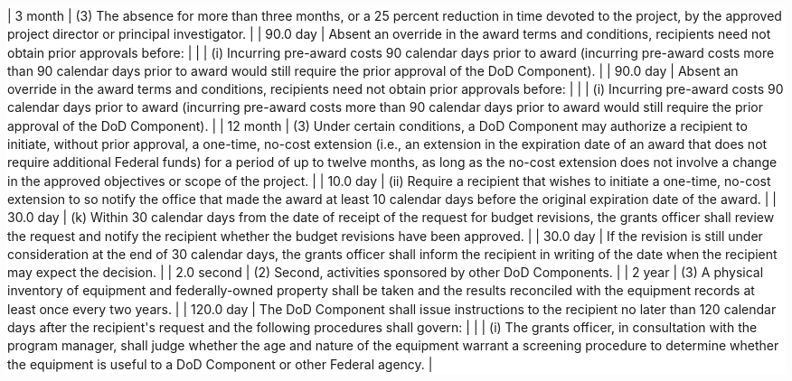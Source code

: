 | 3 month    | (3) The absence for more than three months, or a 25 percent reduction in time devoted to the project, by the approved project director or principal investigator.                                                                                                                                                                                                                                                                            |
| 90.0 day   | Absent an override in the award terms and conditions, recipients need not obtain prior approvals before:                                                                                                                                                                                                                                                                                                                                     |
|            |                   (i) Incurring pre-award costs 90 calendar days prior to award (incurring pre-award costs more than 90 calendar days prior to award would still require the prior approval of the DoD Component).                                                                                                                                                                                                                           |
| 90.0 day   | Absent an override in the award terms and conditions, recipients need not obtain prior approvals before:                                                                                                                                                                                                                                                                                                                                     |
|            |                   (i) Incurring pre-award costs 90 calendar days prior to award (incurring pre-award costs more than 90 calendar days prior to award would still require the prior approval of the DoD Component).                                                                                                                                                                                                                           |
| 12 month   | (3) Under certain conditions, a DoD Component may authorize a recipient to initiate, without prior approval, a one-time, no-cost extension (i.e., an extension in the expiration date of an award that does not require additional Federal funds) for a period of up to twelve months, as long as the no-cost extension does not involve a change in the approved objectives or scope of the project.                                        |
| 10.0 day   | (ii) Require a recipient that wishes to initiate a one-time, no-cost extension to so notify the office that made the award at least 10 calendar days before the original expiration date of the award.                                                                                                                                                                                                                                       |
| 30.0 day   | (k) Within 30 calendar days from the date of receipt of the request for budget revisions, the grants officer shall review the request and notify the recipient whether the budget revisions have been approved.                                                                                                                                                                                                                              |
| 30.0 day   | If the revision is still under consideration at the end of 30 calendar days, the grants officer shall inform the recipient in writing of the date when the recipient may expect the decision.                                                                                                                                                                                                                                                |
| 2.0 second | (2) Second, activities sponsored by other DoD Components.                                                                                                                                                                                                                                                                                                                                                                                    |
| 2 year     | (3) A physical inventory of equipment and federally-owned property shall be taken and the results reconciled with the equipment records at least once every two years.                                                                                                                                                                                                                                                                       |
| 120.0 day  | The DoD Component shall issue instructions to the recipient no later than 120 calendar days after the recipient's request and the following procedures shall govern:                                                                                                                                                                                                                                                                         |
|            |                   (i) The grants officer, in consultation with the program manager, shall judge whether the age and nature of the equipment warrant a screening procedure to determine whether the equipment is useful to a DoD Component or other Federal agency.                                                                                                                                                                           |